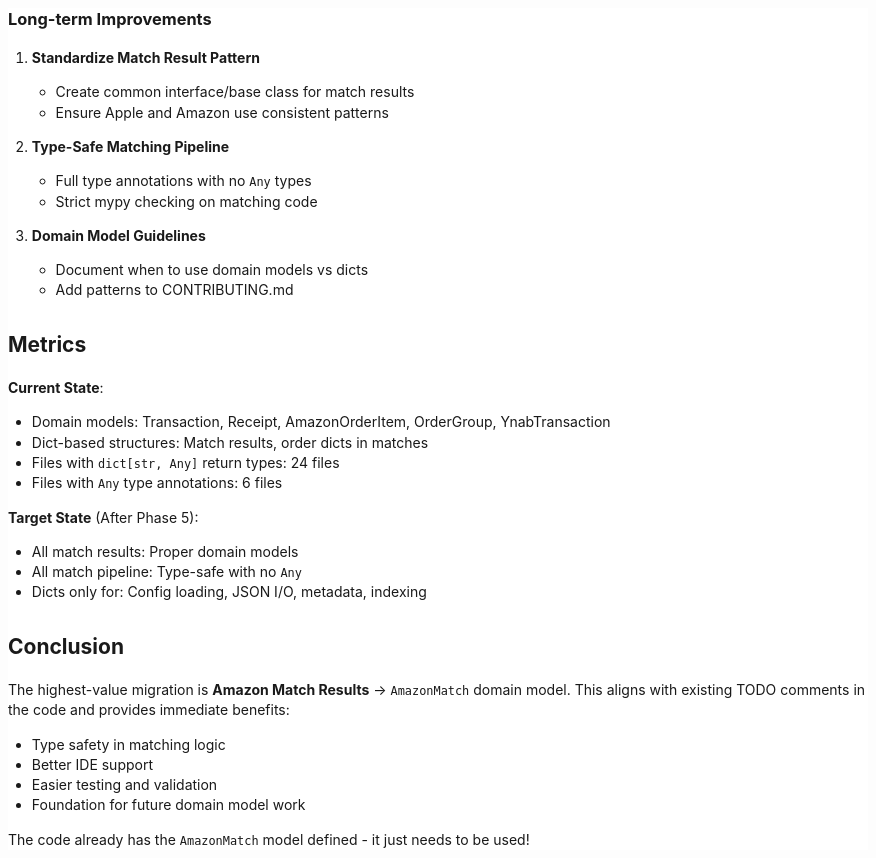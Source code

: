 ### Long-term Improvements

1. **Standardize Match Result Pattern**
   - Create common interface/base class for match results
   - Ensure Apple and Amazon use consistent patterns

2. **Type-Safe Matching Pipeline**
   - Full type annotations with no `Any` types
   - Strict mypy checking on matching code

3. **Domain Model Guidelines**
   - Document when to use domain models vs dicts
   - Add patterns to CONTRIBUTING.md

## Metrics

**Current State**:
- Domain models: Transaction, Receipt, AmazonOrderItem, OrderGroup, YnabTransaction
- Dict-based structures: Match results, order dicts in matches
- Files with `dict[str, Any]` return types: 24 files
- Files with `Any` type annotations: 6 files

**Target State** (After Phase 5):
- All match results: Proper domain models
- All match pipeline: Type-safe with no `Any`
- Dicts only for: Config loading, JSON I/O, metadata, indexing

## Conclusion

The highest-value migration is **Amazon Match Results** → `AmazonMatch` domain model.
This aligns with existing TODO comments in the code and provides immediate benefits:
- Type safety in matching logic
- Better IDE support
- Easier testing and validation
- Foundation for future domain model work

The code already has the `AmazonMatch` model defined - it just needs to be used!
